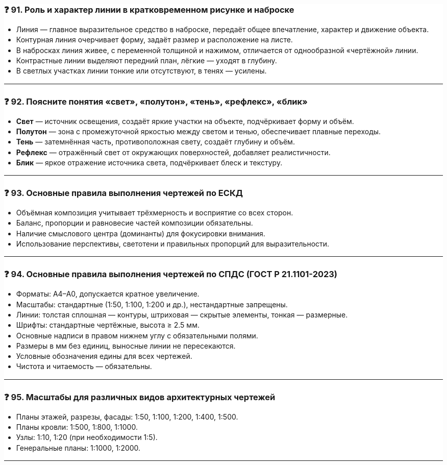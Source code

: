 ### ❓ 91. Роль и характер линии в кратковременном рисунке и наброске

- Линия — главное выразительное средство в наброске, передаёт общее впечатление, характер и движение объекта.
- Контурная линия очерчивает форму, задаёт размер и расположение на листе.
- В набросках линия живее, с переменной толщиной и нажимом, отличается от однообразной «чертёжной» линии.
- Контрастные линии выделяют передний план, лёгкие — уходят в глубину.
- В светлых участках линии тонкие или отсутствуют, в тенях — усилены.

---

### ❓ 92. Поясните понятия «свет», «полутон», «тень», «рефлекс», «блик»

- **Свет** — источник освещения, создаёт яркие участки на объекте, подчёркивает форму и объём.
- **Полутон** — зона с промежуточной яркостью между светом и тенью, обеспечивает плавные переходы.
- **Тень** — затемнённая часть, противоположная свету, создаёт глубину и объём.
- **Рефлекс** — отражённый свет от окружающих поверхностей, добавляет реалистичности.
- **Блик** — яркое отражение источника света, подчёркивает блеск и текстуру.

---

### ❓ 93. Основные правила выполнения чертежей по ЕСКД

- Объёмная композиция учитывает трёхмерность и восприятие со всех сторон.
- Баланс, пропорции и равновесие частей композиции обязательны.
- Наличие смыслового центра (доминанты) для фокусировки внимания.
- Использование перспективы, светотени и правильных пропорций для выразительности.

---

### ❓ 94. Основные правила выполнения чертежей по СПДС (ГОСТ Р 21.1101-2023)

- Форматы: А4–А0, допускается кратное увеличение.
- Масштабы: стандартные (1:50, 1:100, 1:200 и др.), нестандартные запрещены.
- Линии: толстая сплошная — контуры, штриховая — скрытые элементы, тонкая — размерные.
- Шрифты: стандартные чертёжные, высота ≥ 2.5 мм.
- Основные надписи в правом нижнем углу с обязательными полями.
- Размеры в мм без единиц, выносные линии не пересекаются.
- Условные обозначения едины для всех чертежей.
- Чистота и читаемость — обязательны.

---

### ❓ 95. Масштабы для различных видов архитектурных чертежей

- Планы этажей, разрезы, фасады: 1:50, 1:100, 1:200, 1:400, 1:500.
- Планы кровли: 1:500, 1:800, 1:1000.
- Узлы: 1:10, 1:20 (при необходимости 1:5).
- Генеральные планы: 1:1000, 1:2000.

---